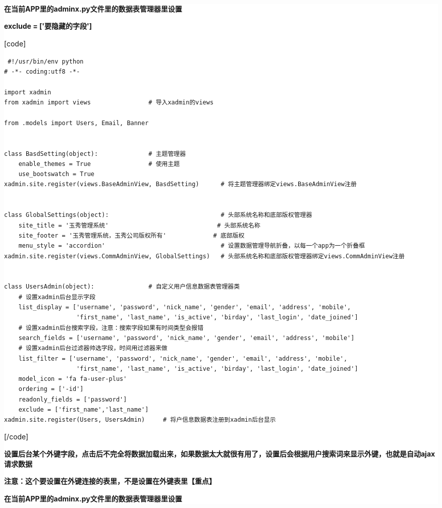 **在当前APP里的adminx.py文件里的数据表管理器里设置**

**exclude = ['要隐藏的字段']**

[code]

     #!/usr/bin/env python
    # -*- coding:utf8 -*-
    
    import xadmin
    from xadmin import views                # 导入xadmin的views
    
    from .models import Users, Email, Banner
    
    
    class BasdSetting(object):              # 主题管理器
        enable_themes = True                # 使用主题
        use_bootswatch = True
    xadmin.site.register(views.BaseAdminView, BasdSetting)      # 将主题管理器绑定views.BaseAdminView注册
    
    
    class GlobalSettings(object):                               # 头部系统名称和底部版权管理器
        site_title = '玉秀管理系统'                              # 头部系统名称
        site_footer = '玉秀管理系统，玉秀公司版权所有'             # 底部版权
        menu_style = 'accordion'                                # 设置数据管理导航折叠，以每一个app为一个折叠框
    xadmin.site.register(views.CommAdminView, GlobalSettings)   # 头部系统名称和底部版权管理器绑定views.CommAdminView注册
    
    
    class UsersAdmin(object):               # 自定义用户信息数据表管理器类
        # 设置xadmin后台显示字段
        list_display = ['username', 'password', 'nick_name', 'gender', 'email', 'address', 'mobile',
                        'first_name', 'last_name', 'is_active', 'birday', 'last_login', 'date_joined']
        # 设置xadmin后台搜索字段，注意：搜索字段如果有时间类型会报错
        search_fields = ['username', 'password', 'nick_name', 'gender', 'email', 'address', 'mobile']
        # 设置xadmin后台过滤器帅选字段，时间用过滤器来做
        list_filter = ['username', 'password', 'nick_name', 'gender', 'email', 'address', 'mobile',
                        'first_name', 'last_name', 'is_active', 'birday', 'last_login', 'date_joined']
        model_icon = 'fa fa-user-plus'
        ordering = ['-id']
        readonly_fields = ['password']
        exclude = ['first_name','last_name']
    xadmin.site.register(Users, UsersAdmin)     # 将户信息数据表注册到xadmin后台显示
[/code]





**设置后台某个外键字段，点击后不完全将数据加载出来，如果数据太大就很有用了，设置后会根据用户搜索词来显示外键，也就是自动ajax请求数据**

**注意：这个要设置在外键连接的表里，不是设置在外键表里【重点】**

**在当前APP里的adminx.py文件里的数据表管理器里设置**

